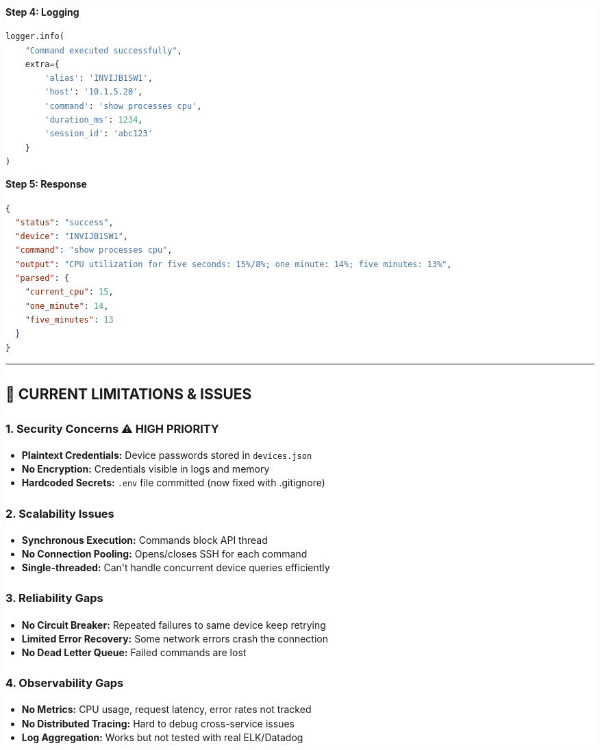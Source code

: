 **Step 4: Logging**
```python
logger.info(
    "Command executed successfully",
    extra={
        'alias': 'INVIJB1SW1',
        'host': '10.1.5.20',
        'command': 'show processes cpu',
        'duration_ms': 1234,
        'session_id': 'abc123'
    }
)
```

**Step 5: Response**
```json
{
  "status": "success",
  "device": "INVIJB1SW1",
  "command": "show processes cpu",
  "output": "CPU utilization for five seconds: 15%/8%; one minute: 14%; five minutes: 13%",
  "parsed": {
    "current_cpu": 15,
    "one_minute": 14,
    "five_minutes": 13
  }
}
```

---

## 🚨 CURRENT LIMITATIONS & ISSUES

### 1. **Security Concerns** ⚠️ HIGH PRIORITY
- **Plaintext Credentials:** Device passwords stored in `devices.json`
- **No Encryption:** Credentials visible in logs and memory
- **Hardcoded Secrets:** `.env` file committed (now fixed with .gitignore)

### 2. **Scalability Issues**
- **Synchronous Execution:** Commands block API thread
- **No Connection Pooling:** Opens/closes SSH for each command
- **Single-threaded:** Can't handle concurrent device queries efficiently

### 3. **Reliability Gaps**
- **No Circuit Breaker:** Repeated failures to same device keep retrying
- **Limited Error Recovery:** Some network errors crash the connection
- **No Dead Letter Queue:** Failed commands are lost

### 4. **Observability Gaps**
- **No Metrics:** CPU usage, request latency, error rates not tracked
- **No Distributed Tracing:** Hard to debug cross-service issues
- **Log Aggregation:** Works but not tested with real ELK/Datadog
